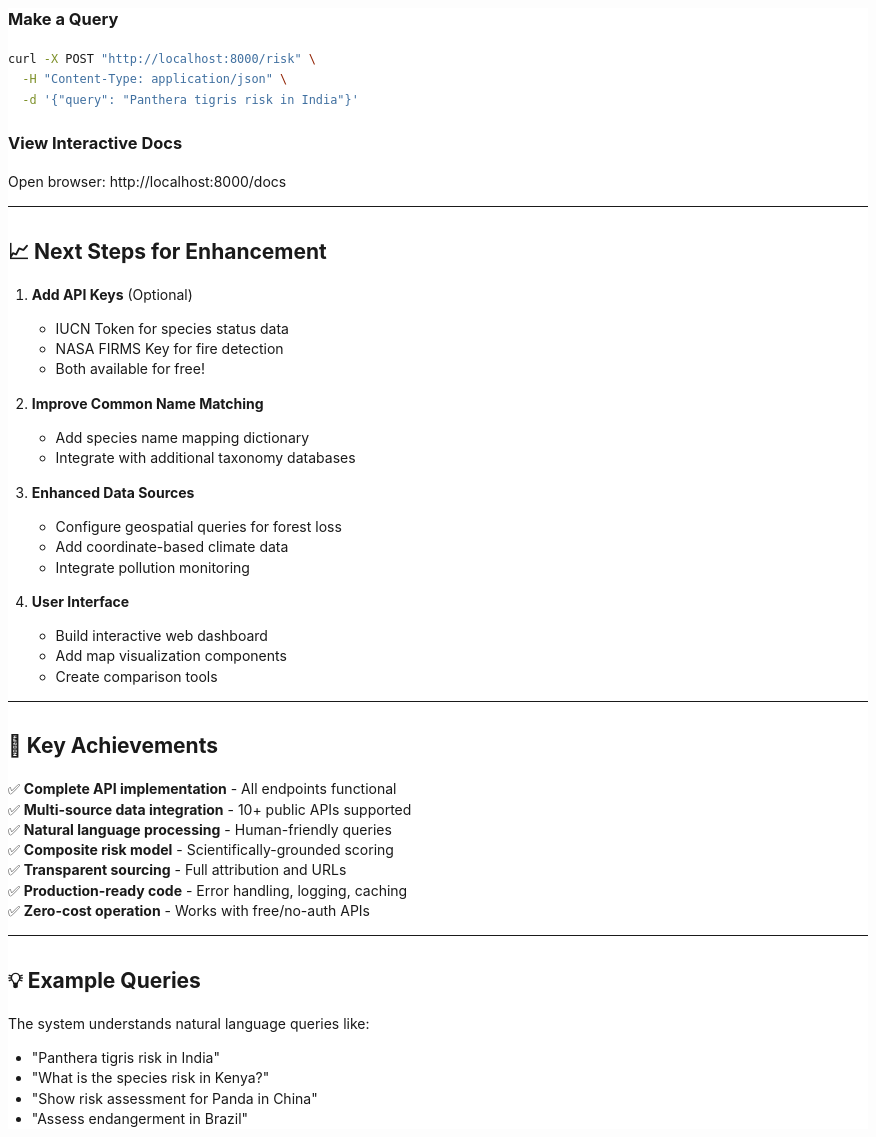 ### Make a Query
```bash
curl -X POST "http://localhost:8000/risk" \
  -H "Content-Type: application/json" \
  -d '{"query": "Panthera tigris risk in India"}'
```

### View Interactive Docs
Open browser: http://localhost:8000/docs

---

## 📈 Next Steps for Enhancement

1. **Add API Keys** (Optional)
   - IUCN Token for species status data
   - NASA FIRMS Key for fire detection
   - Both available for free!

2. **Improve Common Name Matching**
   - Add species name mapping dictionary
   - Integrate with additional taxonomy databases

3. **Enhanced Data Sources**
   - Configure geospatial queries for forest loss
   - Add coordinate-based climate data
   - Integrate pollution monitoring

4. **User Interface**
   - Build interactive web dashboard
   - Add map visualization components
   - Create comparison tools

---

## 🎯 Key Achievements

✅ **Complete API implementation** - All endpoints functional  
✅ **Multi-source data integration** - 10+ public APIs supported  
✅ **Natural language processing** - Human-friendly queries  
✅ **Composite risk model** - Scientifically-grounded scoring  
✅ **Transparent sourcing** - Full attribution and URLs  
✅ **Production-ready code** - Error handling, logging, caching  
✅ **Zero-cost operation** - Works with free/no-auth APIs  

---

## 💡 Example Queries

The system understands natural language queries like:

- "Panthera tigris risk in India"
- "What is the species risk in Kenya?"
- "Show risk assessment for Panda in China"
- "Assess endangerment in Brazil"
